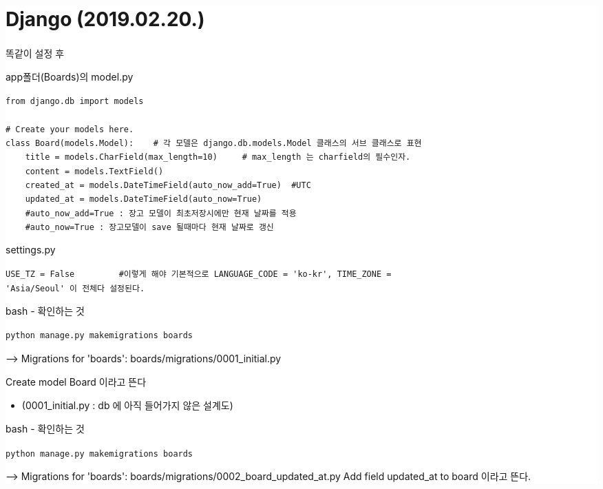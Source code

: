 # Django (2019.02.20.)







똑같이 설정 후



app폴더(Boards)의 model.py

```
from django.db import models

# Create your models here.
class Board(models.Model):    # 각 모델은 django.db.models.Model 클래스의 서브 클래스로 표현 
    title = models.CharField(max_length=10)     # max_length 는 charfield의 필수인자.
    content = models.TextField()
    created_at = models.DateTimeField(auto_now_add=True)  #UTC
    updated_at = models.DateTimeField(auto_now=True)
    #auto_now_add=True : 장고 모델이 최초저장시에만 현재 날짜를 적용
    #auto_now=True : 장고모델이 save 될때마다 현재 날짜로 갱신
```



settings.py

```
USE_TZ = False         #이렇게 해야 기본적으로 LANGUAGE_CODE = 'ko-kr', TIME_ZONE = 													'Asia/Seoul' 이 전체다 설정된다.
```



bash - 확인하는 것

```
python manage.py makemigrations boards
```

--> Migrations for 'boards':
  boards/migrations/0001_initial.py

   Create model Board  이라고 뜬다



- (0001_initial.py : db 에 아직 들어가지 않은 설계도)



bash - 확인하는 것

```
python manage.py makemigrations boards
```

--> Migrations for 'boards':
  boards/migrations/0002_board_updated_at.py
   Add field updated_at to board   이라고 뜬다.
